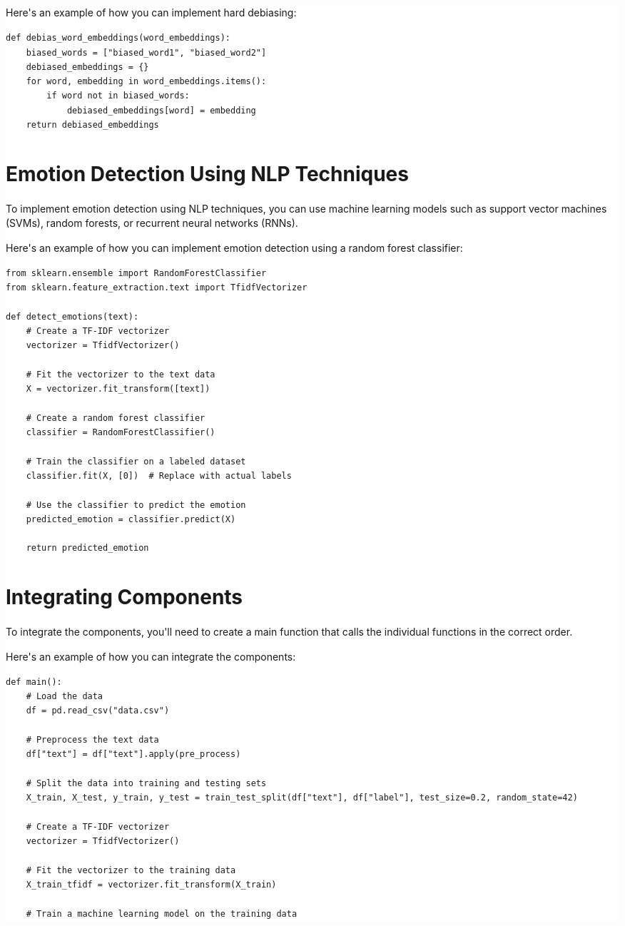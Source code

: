 Here's an example of how you can implement hard debiasing:
```
def debias_word_embeddings(word_embeddings):
    biased_words = ["biased_word1", "biased_word2"]
    debiased_embeddings = {}
    for word, embedding in word_embeddings.items():
        if word not in biased_words:
            debiased_embeddings[word] = embedding
    return debiased_embeddings
```

# Emotion Detection Using NLP Techniques
To implement emotion detection using NLP techniques, you can use machine learning models such as support vector machines (SVMs), random forests, or recurrent neural networks (RNNs).

Here's an example of how you can implement emotion detection using a random forest classifier:
```
from sklearn.ensemble import RandomForestClassifier
from sklearn.feature_extraction.text import TfidfVectorizer

def detect_emotions(text):
    # Create a TF-IDF vectorizer
    vectorizer = TfidfVectorizer()
    
    # Fit the vectorizer to the text data
    X = vectorizer.fit_transform([text])
    
    # Create a random forest classifier
    classifier = RandomForestClassifier()
    
    # Train the classifier on a labeled dataset
    classifier.fit(X, [0])  # Replace with actual labels
    
    # Use the classifier to predict the emotion
    predicted_emotion = classifier.predict(X)
    
    return predicted_emotion
```

# Integrating Components
To integrate the components, you'll need to create a main function that calls the individual functions in the correct order.

Here's an example of how you can integrate the components:
```
def main():
    # Load the data
    df = pd.read_csv("data.csv")
    
    # Preprocess the text data
    df["text"] = df["text"].apply(pre_process)
    
    # Split the data into training and testing sets
    X_train, X_test, y_train, y_test = train_test_split(df["text"], df["label"], test_size=0.2, random_state=42)
    
    # Create a TF-IDF vectorizer
    vectorizer = TfidfVectorizer()
    
    # Fit the vectorizer to the training data
    X_train_tfidf = vectorizer.fit_transform(X_train)
    
    # Train a machine learning model on the training data
```